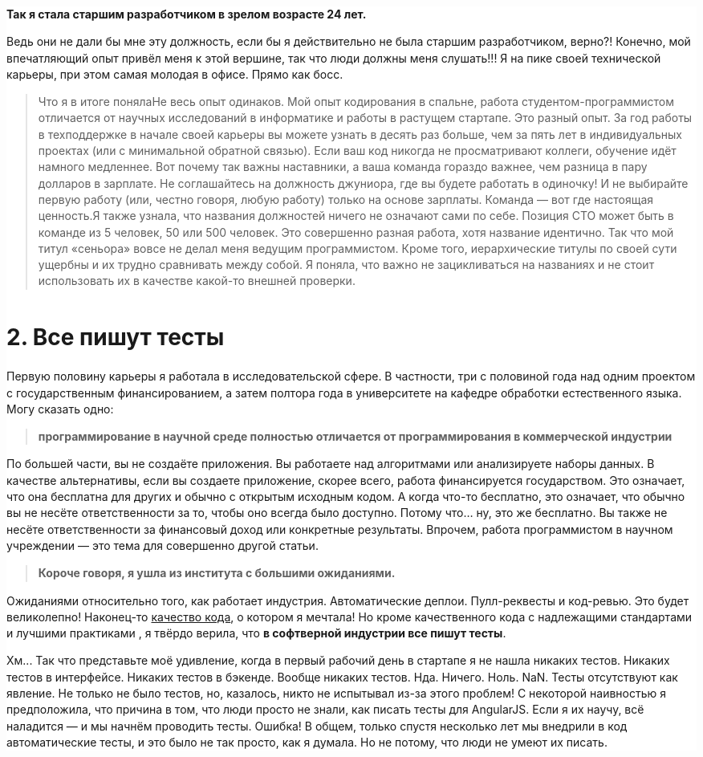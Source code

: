 **Так я стала старшим разработчиком в зрелом возрасте 24 лет.**

Ведь они не дали бы мне эту должность, если бы я действительно не была старшим разработчиком, верно?! Конечно, мой впечатляющий опыт привёл меня к этой вершине, так что люди должны меня слушать!!! Я на пике своей технической карьеры, при этом самая молодая в офисе.
Прямо как босс.

> Что я в итоге понялаНе весь опыт одинаков. Мой опыт кодирования в спальне, работа студентом-программистом отличается от научных исследований в информатике и работы в растущем стартапе. Это разный опыт. За год работы в техподдержке в начале своей карьеры вы можете узнать в десять раз больше, чем за пять лет в индивидуальных проектах (или с минимальной обратной связью). Если ваш код никогда не просматривают коллеги, обучение идёт намного медленнее. Вот почему так важны наставники, а ваша команда гораздо важнее, чем разница в пару долларов в зарплате. Не соглашайтесь на должность джуниора, где вы будете работать в одиночку! И не выбирайте первую работу (или, честно говоря, любую работу) только на основе зарплаты. Команда — вот где настоящая ценность.Я также узнала, что названия должностей ничего не означают сами по себе. Позиция CTO может быть в команде из 5 человек, 50 или 500 человек. Это совершенно разная работа, хотя название идентично. Так что мой титул «сеньора» вовсе не делал меня ведущим программистом. Кроме того, иерархические титулы по своей сути ущербны и их трудно сравнивать между собой. Я поняла, что важно не зацикливаться на названиях и не стоит использовать их в качестве какой-то внешней проверки.

# 2. Все пишут тесты

Первую половину карьеры я работала в исследовательской сфере. В частности, три с половиной года над одним проектом с государственным финансированием, а затем полтора года в университете на кафедре обработки естественного языка. Могу сказать одно:

> **программирование в научной среде полностью отличается от программирования в коммерческой индустрии**

По большей части, вы не создаёте приложения. Вы работаете над алгоритмами или анализируете наборы данных. В качестве альтернативы, если вы создаете приложение, скорее всего, работа финансируется государством. Это означает, что она бесплатна для других и обычно с открытым исходным кодом. А когда что-то бесплатно, это означает, что обычно вы не несёте ответственности за то, чтобы оно всегда было доступно.
Потому что… ну, это же бесплатно.
Вы также не несёте ответственности за финансовый доход или конкретные результаты. Впрочем, работа программистом в научном учреждении — это тема для совершенно другой статьи.

> **Короче говоря, я ушла из института с большими ожиданиями.**

Ожиданиями относительно того, как работает индустрия. Автоматические деплои. Пулл-реквесты и код-ревью. Это будет великолепно! Наконец-то [качество кода](https://monicalent.com/blog/2019/06/03/absolute-truths-unlearned-as-junior-developer/#4-code-quality-matters-most), о котором я мечтала! Но кроме качественного кода с надлежащими стандартами и лучшими практиками , я твёрдо верила, что **в софтверной индустрии все пишут тесты**.

Хм... Так что представьте моё удивление, когда в первый рабочий день в стартапе я не нашла никаких тестов. Никаких тестов в интерфейсе. Никаких тестов в бэкенде. Вообще никаких тестов. Нда. Ничего. Ноль. NaN. Тесты отсутствуют как явление. Не только не было тестов, но, казалось, никто не испытывал из-за этого проблем! С некоторой наивностью я предположила, что причина в том, что люди просто не знали, как писать тесты для AngularJS. Если я их научу, всё наладится — и мы начнём проводить тесты. Ошибка! В общем, только спустя несколько лет мы внедрили в код автоматические тесты, и это было не так просто, как я думала.
Но не потому, что люди не умеют их писать.
